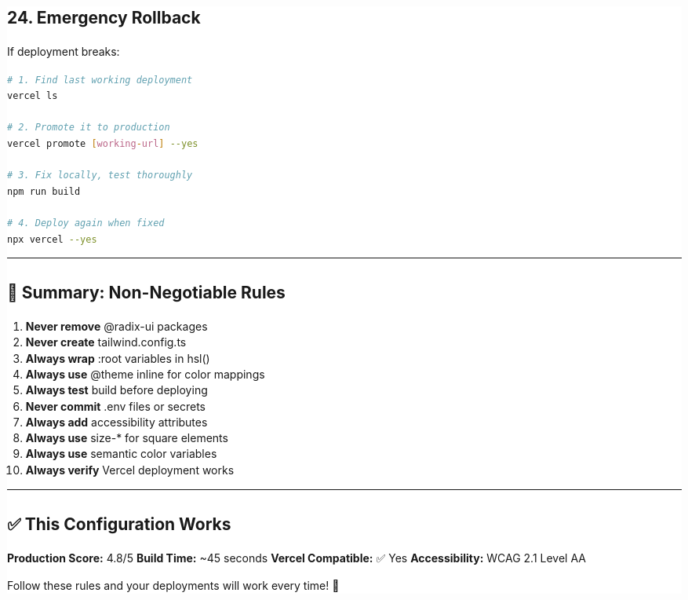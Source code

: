 
## 24. Emergency Rollback

If deployment breaks:

```bash
# 1. Find last working deployment
vercel ls

# 2. Promote it to production
vercel promote [working-url] --yes

# 3. Fix locally, test thoroughly
npm run build

# 4. Deploy again when fixed
npx vercel --yes
```

---

## 🎯 Summary: Non-Negotiable Rules

1. **Never remove** @radix-ui packages
2. **Never create** tailwind.config.ts
3. **Always wrap** :root variables in hsl()
4. **Always use** @theme inline for color mappings
5. **Always test** build before deploying
6. **Never commit** .env files or secrets
7. **Always add** accessibility attributes
8. **Always use** size-* for square elements
9. **Always use** semantic color variables
10. **Always verify** Vercel deployment works

---

## ✅ This Configuration Works

**Production Score:** 4.8/5
**Build Time:** ~45 seconds
**Vercel Compatible:** ✅ Yes
**Accessibility:** WCAG 2.1 Level AA

Follow these rules and your deployments will work every time! 🚀
